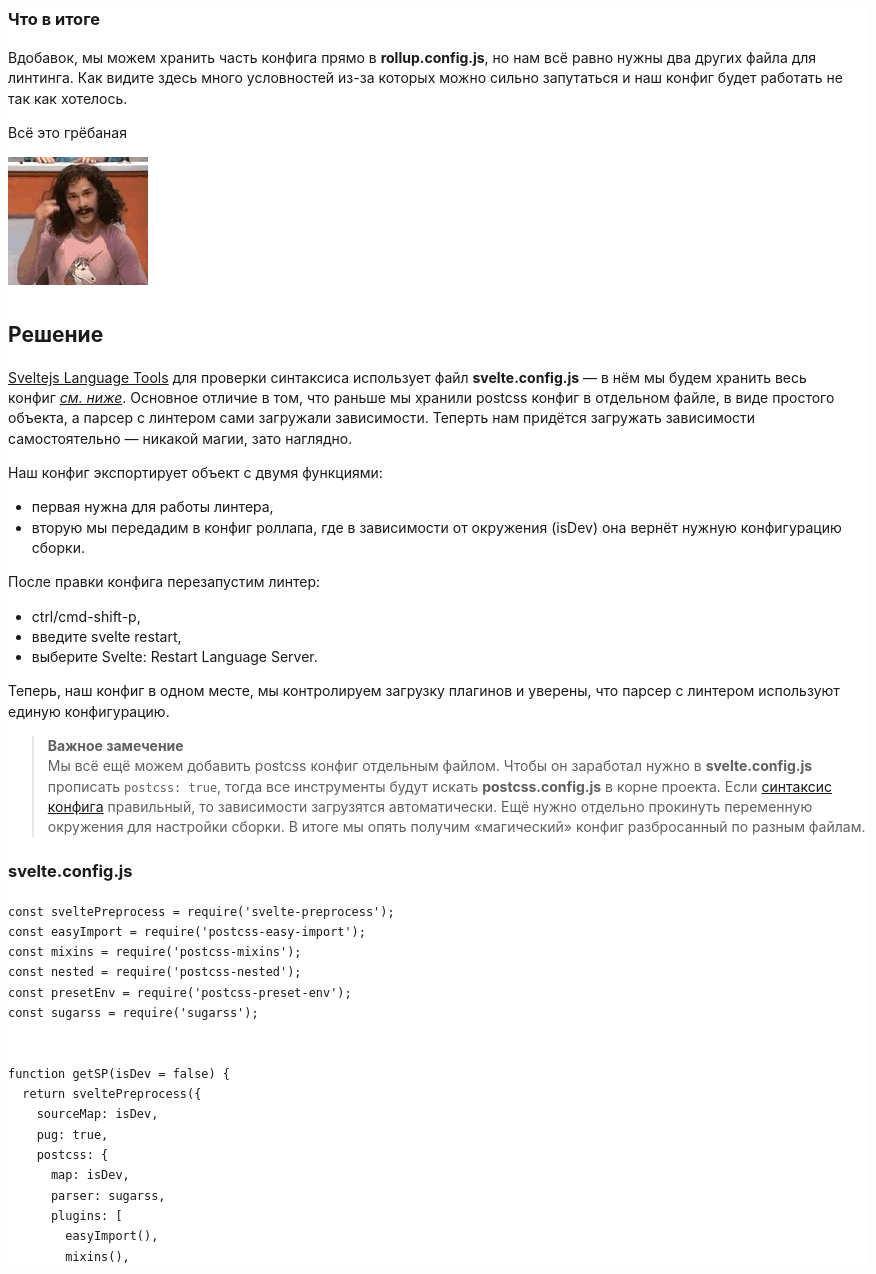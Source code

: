 
### Что в итоге

Вдобавок, мы можем хранить часть конфига прямо в **rollup.config.js**, но нам всё равно нужны два других файла для линтинга. Как видите здесь много условностей из-за которых можно сильно запутаться и наш конфиг будет работать не так как хотелось. 

Всё это грёбаная

<img src="magic.gif">

## Решение
[Sveltejs Language Tools](https://github.com/sveltejs/language-tools) для проверки синтаксиса использует файл **svelte.config.js** — в нём мы будем хранить весь конфиг [_см. ниже_](#svelteconfigjs). Основное отличие в том, что раньше мы хранили postcss конфиг в отдельном файле, в виде простого объекта, а парсер с линтером сами загружали зависимости. Теперть нам придётся загружать зависимости самостоятельно — никакой магии, зато наглядно. 

Наш конфиг экспортирует объект с двумя функциями: 
- первая нужна для работы линтера,
- вторую мы передадим в конфиг роллапа, где в зависимости от окружения (isDev) она вернёт нужную конфигурацию сборки.

После правки конфига перезапустим линтер: 
- ctrl/cmd-shift-p, 
- введите svelte restart, 
- выберите Svelte: Restart Language Server.

Теперь, наш конфиг в одном месте, мы контролируем загрузку плагинов и уверены, что парсер с линтером используют единую конфигурацию.

> **Важное замечение**<br/>
> Мы всё ещё можем добавить postcss конфиг отдельным файлом. Чтобы он заработал нужно в **svelte.config.js** прописать `postcss: true`, тогда все инструменты будут искать **postcss.config.js** в корне проекта. Если [синтаксис конфига](https://github.com/michael-ciniawsky/postcss-load-config#postcssrcjs-or-postcssconfigjs) правильный, то зависимости загрузятся автоматически. Ещё нужно отдельно прокинуть переменную окружения для настройки сборки. В итоге мы опять получим «магический» конфиг разбросанный по разным файлам.

### svelte.config.js
```
const sveltePreprocess = require('svelte-preprocess');
const easyImport = require('postcss-easy-import');
const mixins = require('postcss-mixins');
const nested = require('postcss-nested');
const presetEnv = require('postcss-preset-env');
const sugarss = require('sugarss');


function getSP(isDev = false) {
  return sveltePreprocess({
    sourceMap: isDev,
    pug: true,
    postcss: {
      map: isDev,
      parser: sugarss,
      plugins: [
        easyImport(),
        mixins(),
```